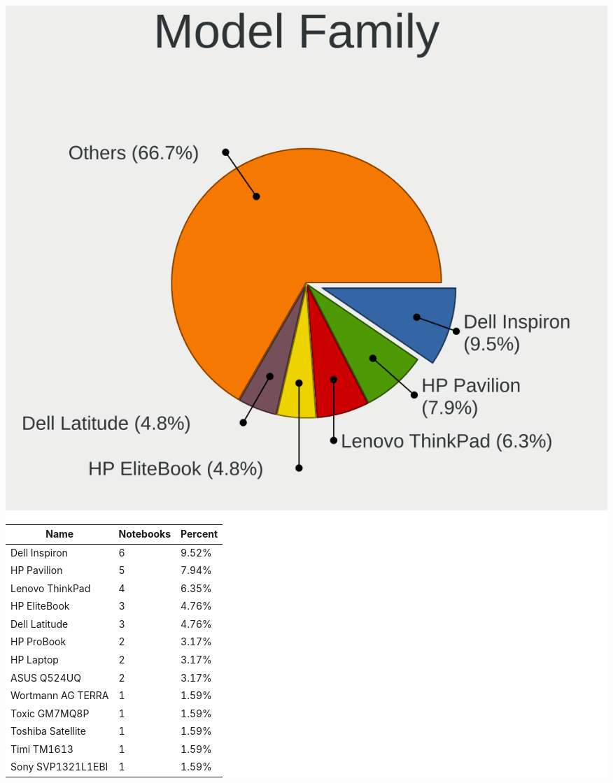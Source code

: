 ![Model Family](./images/pie_chart/node_model_family.svg)


| Name                   | Notebooks | Percent |
|------------------------|-----------|---------|
| Dell Inspiron          | 6         | 9.52%   |
| HP Pavilion            | 5         | 7.94%   |
| Lenovo ThinkPad        | 4         | 6.35%   |
| HP EliteBook           | 3         | 4.76%   |
| Dell Latitude          | 3         | 4.76%   |
| HP ProBook             | 2         | 3.17%   |
| HP Laptop              | 2         | 3.17%   |
| ASUS Q524UQ            | 2         | 3.17%   |
| Wortmann AG TERRA      | 1         | 1.59%   |
| Toxic GM7MQ8P          | 1         | 1.59%   |
| Toshiba Satellite      | 1         | 1.59%   |
| Timi TM1613            | 1         | 1.59%   |
| Sony SVP1321L1EBI      | 1         | 1.59%   |